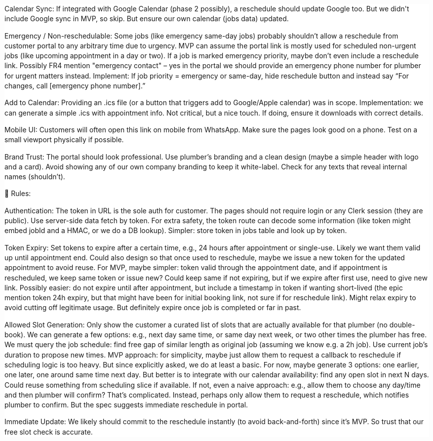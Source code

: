 Calendar Sync: If integrated with Google Calendar (phase 2 possibly), a reschedule should update Google too. But we didn't include Google sync in MVP, so skip. But ensure our own calendar (jobs data) updated.

Emergency / Non-reschedulable: Some jobs (like emergency same-day jobs) probably shouldn’t allow a reschedule from customer portal to any arbitrary time due to urgency. MVP can assume the portal link is mostly used for scheduled non-urgent jobs (like upcoming appointment in a day or two). If a job is marked emergency priority, maybe don’t even include a reschedule link. Possibly FR4 mention "emergency contact" – yes in the portal we should provide an emergency phone number for plumber for urgent matters instead. Implement: If job priority = emergency or same-day, hide reschedule button and instead say “For changes, call [emergency phone number].”

Add to Calendar: Providing an .ics file (or a button that triggers add to Google/Apple calendar) was in scope. Implementation: we can generate a simple .ics with appointment info. Not critical, but a nice touch. If doing, ensure it downloads with correct details.

Mobile UI: Customers will often open this link on mobile from WhatsApp. Make sure the pages look good on a phone. Test on a small viewport physically if possible.

Brand Trust: The portal should look professional. Use plumber’s branding and a clean design (maybe a simple header with logo and a card). Avoid showing any of our own company branding to keep it white-label. Check for any texts that reveal internal names (shouldn’t).

🔐 Rules:

Authentication: The token in URL is the sole auth for customer. The pages should not require login or any Clerk session (they are public). Use server-side data fetch by token. For extra safety, the token route can decode some information (like token might embed jobId and a HMAC, or we do a DB lookup). Simpler: store token in jobs table and look up by token.

Token Expiry: Set tokens to expire after a certain time, e.g., 24 hours after appointment or single-use. Likely we want them valid up until appointment end. Could also design so that once used to reschedule, maybe we issue a new token for the updated appointment to avoid reuse. For MVP, maybe simpler: token valid through the appointment date, and if appointment is rescheduled, we keep same token or issue new? Could keep same if not expiring, but if we expire after first use, need to give new link. Possibly easier: do not expire until after appointment, but include a timestamp in token if wanting short-lived (the epic mention token 24h expiry, but that might have been for initial booking link, not sure if for reschedule link). Might relax expiry to avoid cutting off legitimate usage. But definitely expire once job is completed or far in past.

Allowed Slot Generation: Only show the customer a curated list of slots that are actually available for that plumber (no double-book). We can generate a few options: e.g., next day same time, or same day next week, or two other times the plumber has free. We must query the job schedule: find free gap of similar length as original job (assuming we know e.g. a 2h job). Use current job’s duration to propose new times. MVP approach: for simplicity, maybe just allow them to request a callback to reschedule if scheduling logic is too heavy. But since explicitly asked, we do at least a basic. For now, maybe generate 3 options: one earlier, one later, one around same time next day. But better is to integrate with our calendar availability: find any open slot in next N days. Could reuse something from scheduling slice if available. If not, even a naive approach: e.g., allow them to choose any day/time and then plumber will confirm? That’s complicated. Instead, perhaps only allow them to request a reschedule, which notifies plumber to confirm. But the spec suggests immediate reschedule in portal.

Immediate Update: We likely should commit to the reschedule instantly (to avoid back-and-forth) since it’s MVP. So trust that our free slot check is accurate.

